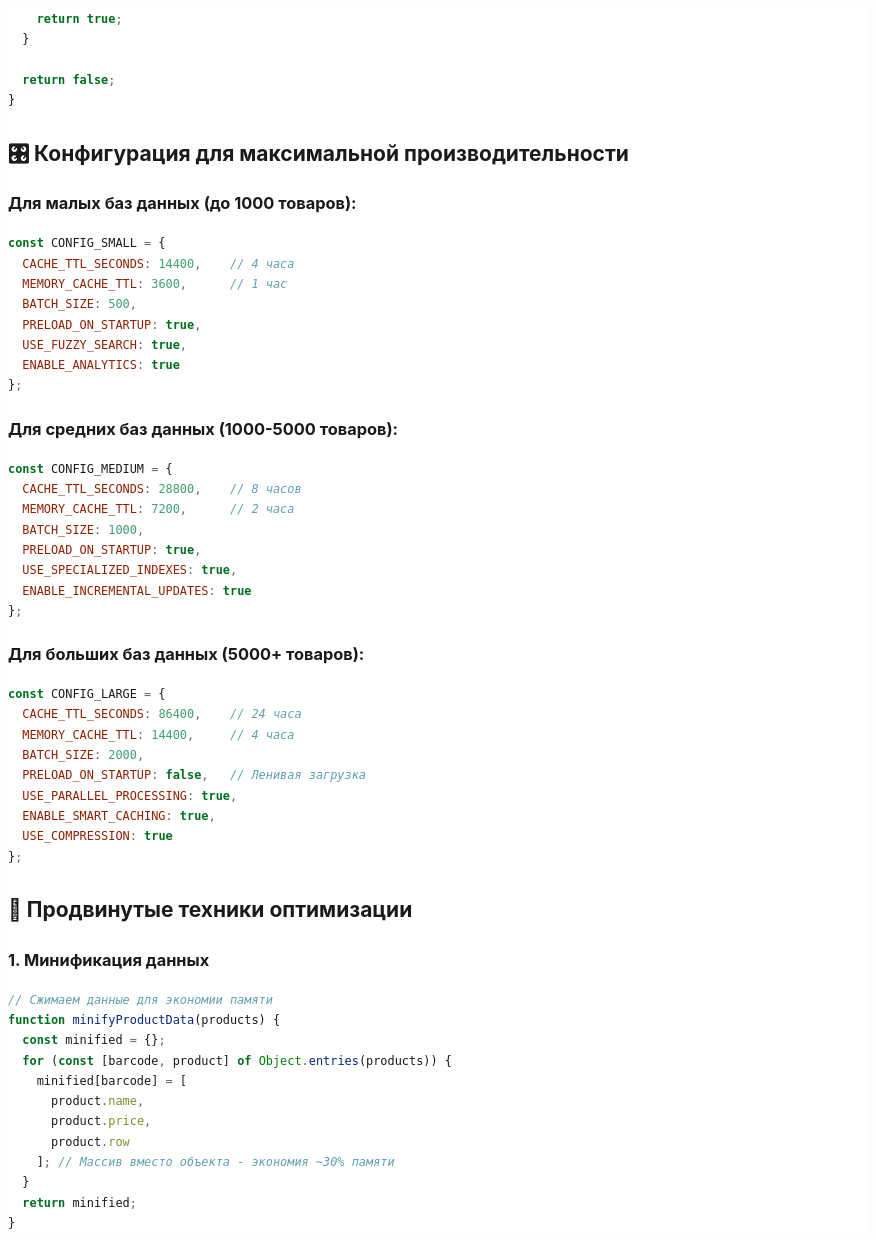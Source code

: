```javascript
    return true;
  }
  
  return false;
}
```

## 🎛️ Конфигурация для максимальной производительности

### Для малых баз данных (до 1000 товаров):
```javascript
const CONFIG_SMALL = {
  CACHE_TTL_SECONDS: 14400,    // 4 часа
  MEMORY_CACHE_TTL: 3600,      // 1 час
  BATCH_SIZE: 500,
  PRELOAD_ON_STARTUP: true,
  USE_FUZZY_SEARCH: true,
  ENABLE_ANALYTICS: true
};
```

### Для средних баз данных (1000-5000 товаров):
```javascript
const CONFIG_MEDIUM = {
  CACHE_TTL_SECONDS: 28800,    // 8 часов
  MEMORY_CACHE_TTL: 7200,      // 2 часа
  BATCH_SIZE: 1000,
  PRELOAD_ON_STARTUP: true,
  USE_SPECIALIZED_INDEXES: true,
  ENABLE_INCREMENTAL_UPDATES: true
};
```

### Для больших баз данных (5000+ товаров):
```javascript
const CONFIG_LARGE = {
  CACHE_TTL_SECONDS: 86400,    // 24 часа
  MEMORY_CACHE_TTL: 14400,     // 4 часа
  BATCH_SIZE: 2000,
  PRELOAD_ON_STARTUP: false,   // Ленивая загрузка
  USE_PARALLEL_PROCESSING: true,
  ENABLE_SMART_CACHING: true,
  USE_COMPRESSION: true
};
```

## 🔧 Продвинутые техники оптимизации

### 1. **Минификация данных**
```javascript
// Сжимаем данные для экономии памяти
function minifyProductData(products) {
  const minified = {};
  for (const [barcode, product] of Object.entries(products)) {
    minified[barcode] = [
      product.name,
      product.price,
      product.row
    ]; // Массив вместо объекта - экономия ~30% памяти
  }
  return minified;
}
```